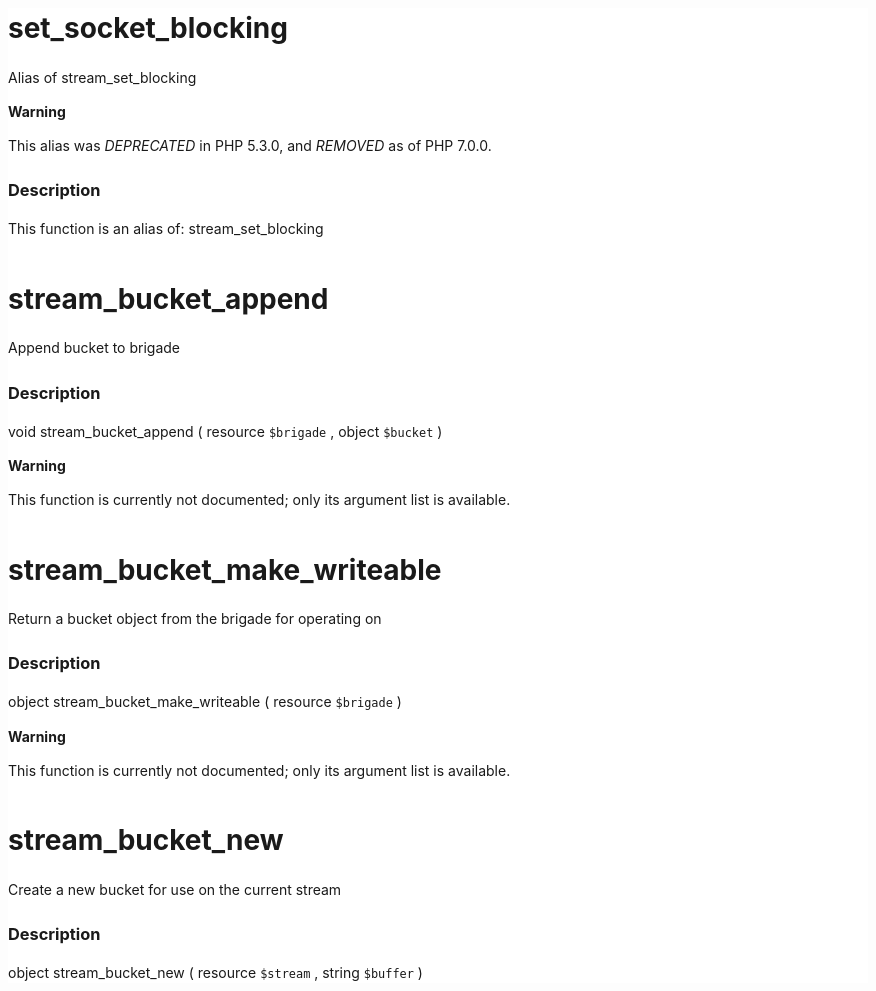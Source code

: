 set\_socket\_blocking
=====================

Alias of <span class="function">stream\_set\_blocking</span>

**Warning**

This alias was *DEPRECATED* in PHP 5.3.0, and *REMOVED* as of PHP 7.0.0.

### Description

This function is an alias of: <span
class="function">stream\_set\_blocking</span>

stream\_bucket\_append
======================

Append bucket to brigade

### Description

<span class="type">void</span> <span
class="methodname">stream\_bucket\_append</span> ( <span
class="methodparam"><span class="type">resource</span> `$brigade`</span>
, <span class="methodparam"><span class="type">object</span>
`$bucket`</span> )

**Warning**

This function is currently not documented; only its argument list is
available.

stream\_bucket\_make\_writeable
===============================

Return a bucket object from the brigade for operating on

### Description

<span class="type">object</span> <span
class="methodname">stream\_bucket\_make\_writeable</span> ( <span
class="methodparam"><span class="type">resource</span> `$brigade`</span>
)

**Warning**

This function is currently not documented; only its argument list is
available.

stream\_bucket\_new
===================

Create a new bucket for use on the current stream

### Description

<span class="type">object</span> <span
class="methodname">stream\_bucket\_new</span> ( <span
class="methodparam"><span class="type">resource</span> `$stream`</span>
, <span class="methodparam"><span class="type">string</span>
`$buffer`</span> )
